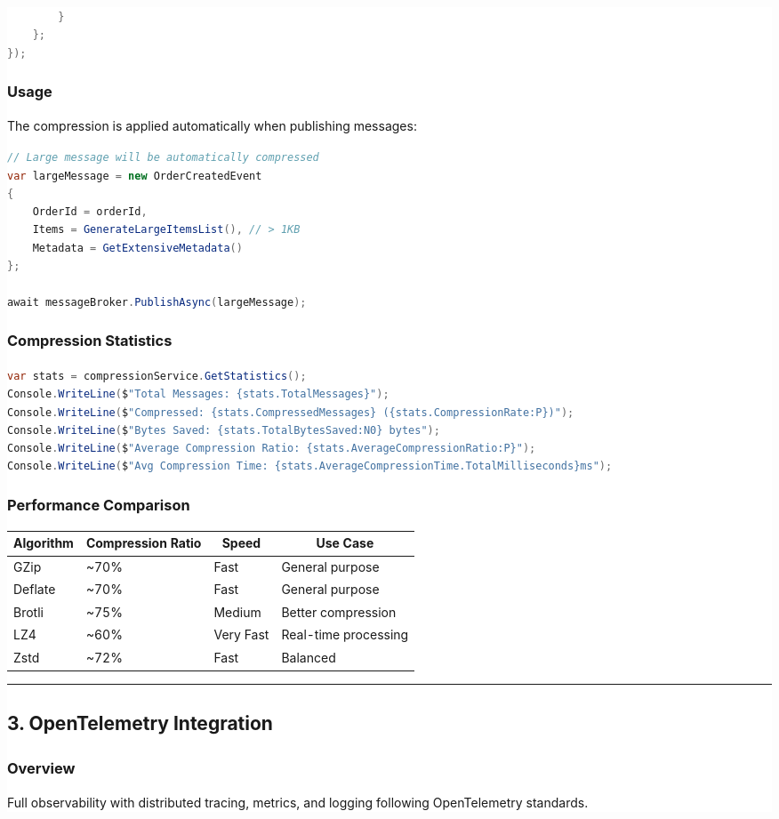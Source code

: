 ```csharp
        }
    };
});
```

### Usage

The compression is applied automatically when publishing messages:

```csharp
// Large message will be automatically compressed
var largeMessage = new OrderCreatedEvent
{
    OrderId = orderId,
    Items = GenerateLargeItemsList(), // > 1KB
    Metadata = GetExtensiveMetadata()
};

await messageBroker.PublishAsync(largeMessage);
```

### Compression Statistics

```csharp
var stats = compressionService.GetStatistics();
Console.WriteLine($"Total Messages: {stats.TotalMessages}");
Console.WriteLine($"Compressed: {stats.CompressedMessages} ({stats.CompressionRate:P})");
Console.WriteLine($"Bytes Saved: {stats.TotalBytesSaved:N0} bytes");
Console.WriteLine($"Average Compression Ratio: {stats.AverageCompressionRatio:P}");
Console.WriteLine($"Avg Compression Time: {stats.AverageCompressionTime.TotalMilliseconds}ms");
```

### Performance Comparison

| Algorithm | Compression Ratio | Speed | Use Case |
|-----------|------------------|-------|----------|
| GZip | ~70% | Fast | General purpose |
| Deflate | ~70% | Fast | General purpose |
| Brotli | ~75% | Medium | Better compression |
| LZ4 | ~60% | Very Fast | Real-time processing |
| Zstd | ~72% | Fast | Balanced |

---

## 3. OpenTelemetry Integration

### Overview
Full observability with distributed tracing, metrics, and logging following OpenTelemetry standards.
